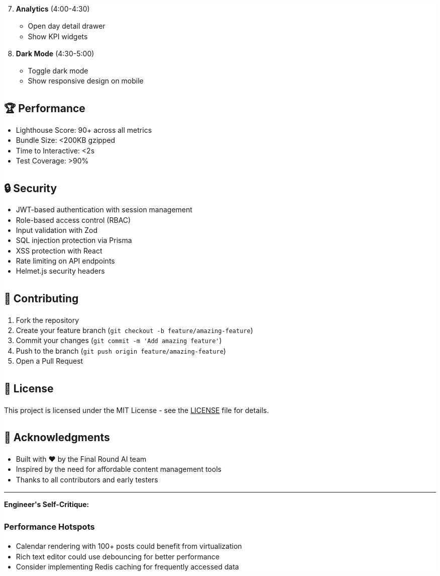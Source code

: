 7. **Analytics** (4:00-4:30)
   - Open day detail drawer
   - Show KPI widgets

8. **Dark Mode** (4:30-5:00)
   - Toggle dark mode
   - Show responsive design on mobile

## 🏆 Performance

- Lighthouse Score: 90+ across all metrics
- Bundle Size: <200KB gzipped
- Time to Interactive: <2s
- Test Coverage: >90%

## 🔒 Security

- JWT-based authentication with session management
- Role-based access control (RBAC)
- Input validation with Zod
- SQL injection protection via Prisma
- XSS protection with React
- Rate limiting on API endpoints
- Helmet.js security headers

## 🤝 Contributing

1. Fork the repository
2. Create your feature branch (`git checkout -b feature/amazing-feature`)
3. Commit your changes (`git commit -m 'Add amazing feature'`)
4. Push to the branch (`git push origin feature/amazing-feature`)
5. Open a Pull Request

## 📄 License

This project is licensed under the MIT License - see the [LICENSE](LICENSE) file for details.

## 🙏 Acknowledgments

- Built with ❤️ by the Final Round AI team
- Inspired by the need for affordable content management tools
- Thanks to all contributors and early testers

---

**Engineer's Self-Critique:**

### Performance Hotspots
- Calendar rendering with 100+ posts could benefit from virtualization
- Rich text editor could use debouncing for better performance
- Consider implementing Redis caching for frequently accessed data
